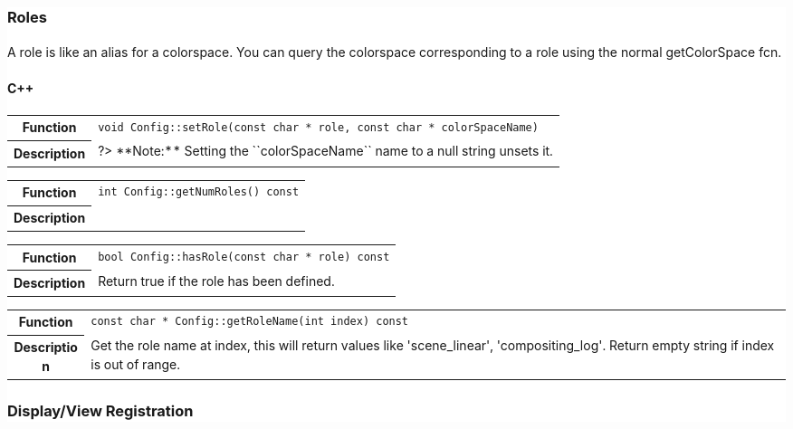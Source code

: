 
### Roles
A role is like an alias for a colorspace. You can query the colorspace
corresponding to a role using the normal getColorSpace fcn.



#### **C++**


<table>
<tr>
    <th scope="row">Function</th>
    <td><code>void Config::setRole(const char * role, const char * colorSpaceName)</code></td>
</tr>
<tr>
    <th scope="row">Description</th>
    <td>?> **Note:**      Setting the ``colorSpaceName`` name to a null string unsets it.</td>
</tr>
</table>
<table>
<tr>
    <th scope="row">Function</th>
    <td><code>int Config::getNumRoles() const</code></td>
</tr>
<tr>
    <th scope="row">Description</th>
    <td></td>
</tr>
</table>
<table>
<tr>
    <th scope="row">Function</th>
    <td><code>bool Config::hasRole(const char * role) const</code></td>
</tr>
<tr>
    <th scope="row">Description</th>
    <td>Return true if the role has been defined.</td>
</tr>
</table>
<table>
<tr>
    <th scope="row">Function</th>
    <td><code>const char * Config::getRoleName(int index) const</code></td>
</tr>
<tr>
    <th scope="row">Description</th>
    <td>Get the role name at index, this will return values   like 'scene_linear', 'compositing_log'.   Return empty string if index is out of range.</td>
</tr>
</table>


### Display/View Registration

